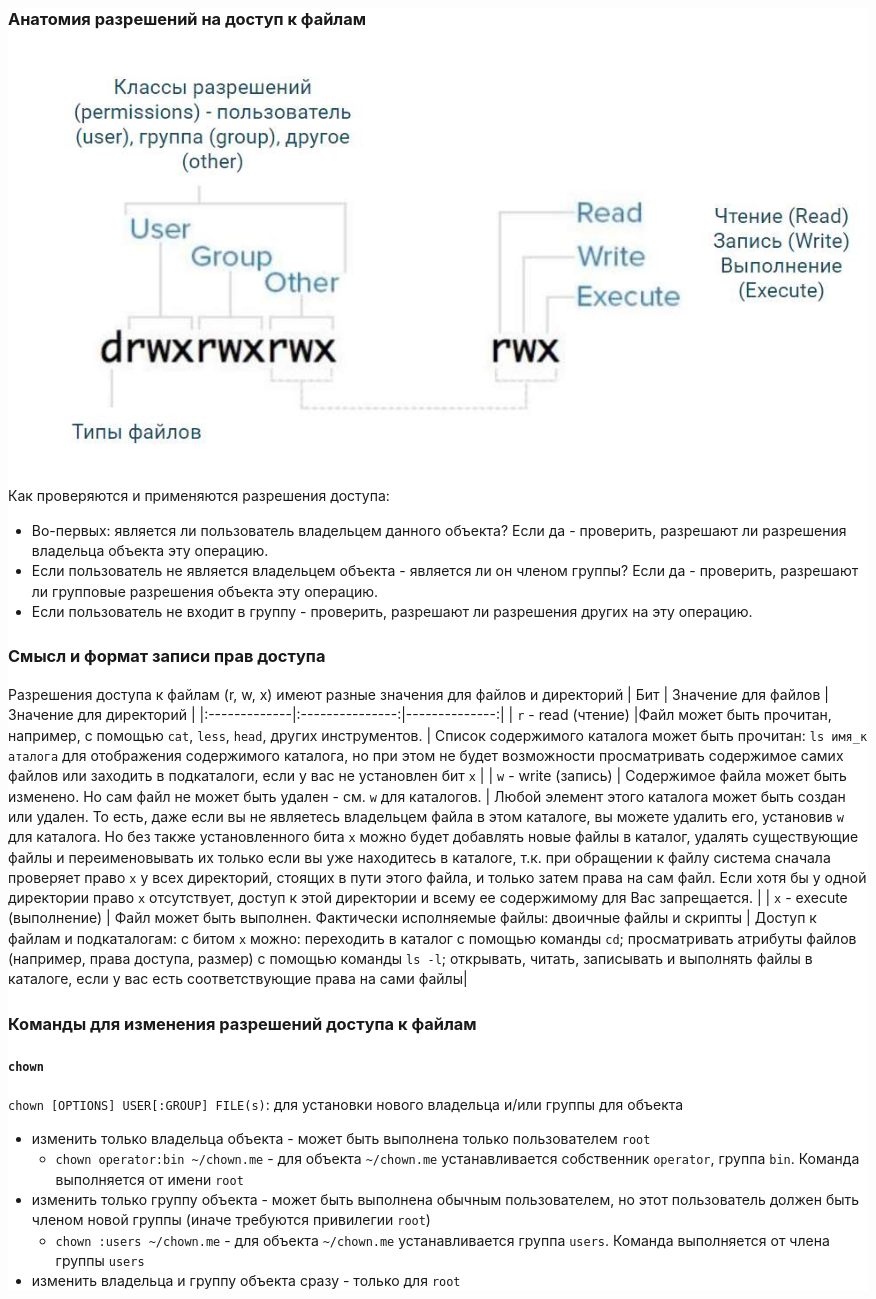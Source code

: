 ### Анатомия разрешений на доступ к файлам
![Анатомия разрешений на доступ к файлам](resources/perm.jpg)

Как проверяются и применяются разрешения доступа:
+ Во-первых: является ли пользователь владельцем данного объекта? Если да - проверить, разрешают ли разрешения владельца объекта эту операцию.
+ Если пользователь не является владельцем объекта - является ли он членом группы? Если да - проверить, разрешают ли групповые разрешения объекта эту операцию.
+ Если пользователь не входит в группу - проверить, разрешают ли разрешения других на эту операцию.
### Смысл и формат записи прав доступа
Разрешения доступа к файлам (r, w, x) имеют разные значения для файлов и директорий
| Бит | Значение для файлов | Значение для директорий |
|:-------------|:---------------:|--------------:|
| `r` - read (чтение)       |Файл может быть прочитан, например, с помощью `cat`, `less`, `head`, других инструментов.        | Список содержимого каталога может быть прочитан: `ls имя_каталога` для отображения содержимого каталога, но при этом не будет возможности просматривать содержимое самих файлов или заходить в подкаталоги, если у вас  не установлен бит `x`        |
| `w` - write (запись)       | Содержимое файла может быть изменено. Но сам файл не может быть удален - см. `w` для каталогов.        | Любой элемент этого каталога может быть создан или удален. То есть, даже если вы не являетесь владельцем файла в этом каталоге, вы можете удалить его, установив `w` для каталога. Но без также установленного бита `x` можно будет добавлять новые файлы в каталог, удалять существующие файлы и переименовывать их только если вы уже находитесь в каталоге, т.к. при обращении к файлу система сначала проверяет право `x` у всех директорий, стоящих в пути этого файла, и только затем права на сам файл. Если хотя бы у одной директории право `x` отсутствует, доступ к этой директории и всему ее содержимому для Вас запрещается.       |
| `x` - execute (выполнение)       | Файл может быть выполнен. Фактически исполняемые файлы: двоичные файлы и скрипты        | Доступ к файлам и подкаталогам: с битом `x` можно: переходить в каталог с помощью команды `cd`; просматривать атрибуты файлов (например, права доступа, размер) с помощью команды `ls -l`; открывать, читать, записывать и выполнять файлы в каталоге, если у вас есть соответствующие права на сами файлы|
### Команды для изменения разрешений доступа к файлам
#### `chown`
`chown [OPTIONS] USER[:GROUP] FILE(s)`: для установки нового владельца и/или группы для объекта
+ изменить только владельца объекта - может быть выполнена только пользователем `root`
	+ `chown operator:bin ~/chown.me` - для объекта `~/chown.me` устанавливается собственник `operator`, группа `bin`. Команда выполняется от имени `root`
+ изменить только группу объекта - может быть выполнена обычным пользователем, но этот пользователь должен быть членом новой группы (иначе требуются привилегии `root`)
  + `chown :users ~/chown.me` - для объекта `~/chown.me` устанавливается группа `users`. Команда выполняется от члена группы `users`
+ изменить владельца и группу объекта сразу - только для `root`
